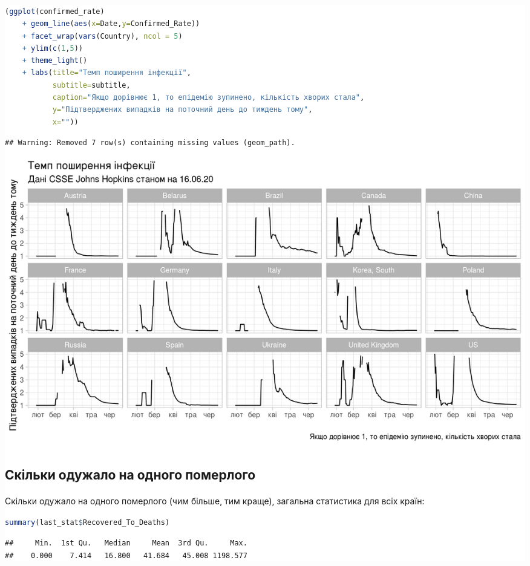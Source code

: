 ``` r
(ggplot(confirmed_rate)
    + geom_line(aes(x=Date,y=Confirmed_Rate))
    + facet_wrap(vars(Country), ncol = 5)
    + ylim(c(1,5))
    + theme_light()
    + labs(title="Темп поширення інфекції",
           subtitle=subtitle,
           caption="Якщо дорівнює 1, то епідемію зупинено, кількість хворих стала",
           y="Підтверджених випадків на поточний день до тиждень тому",
           x=""))
```

    ## Warning: Removed 7 row(s) containing missing values (geom_path).

<img src="fig_reading_csse_ts/rate_of_spread-1.png" width="864" />

Скільки одужало на одного померлого
-----------------------------------

Скільки одужало на одного померлого (чим більше, тим краще), загальна статистика для всіх країн:

``` r
summary(last_stat$Recovered_To_Deaths)
```

    ##     Min.  1st Qu.   Median     Mean  3rd Qu.     Max. 
    ##    0.000    7.414   16.800   41.684   45.008 1198.577
